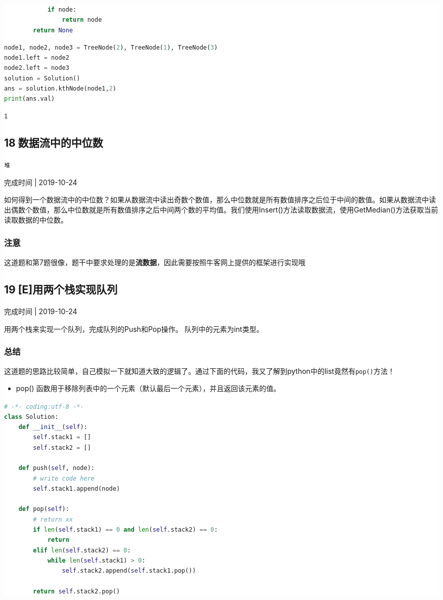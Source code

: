 ```python
            if node:
                return node
        return None
```


```python
node1, node2, node3 = TreeNode(2), TreeNode(1), TreeNode(3)
node1.left = node2
node2.left = node3
solution = Solution()
ans = solution.kthNode(node1,2)
print(ans.val)
```

    1


## 18 数据流中的中位数
`堆`

完成时间 | 2019-10-24

如何得到一个数据流中的中位数？如果从数据流中读出奇数个数值，那么中位数就是所有数值排序之后位于中间的数值。如果从数据流中读出偶数个数值，那么中位数就是所有数值排序之后中间两个数的平均值。我们使用Insert()方法读取数据流，使用GetMedian()方法获取当前读取数据的中位数。

### 注意
这道题和第7题很像，题干中要求处理的是**流数据**，因此需要按照牛客网上提供的框架进行实现哦

## 19 [E]用两个栈实现队列
完成时间 | 2019-10-24

用两个栈来实现一个队列，完成队列的Push和Pop操作。 队列中的元素为int类型。

### 总结
这道题的思路比较简单，自己模拟一下就知道大致的逻辑了。通过下面的代码，我又了解到python中的list竟然有`pop()`方法！
- pop() 函数用于移除列表中的一个元素（默认最后一个元素），并且返回该元素的值。


```python
# -*- coding:utf-8 -*-
class Solution:
    def __init__(self):
        self.stack1 = []
        self.stack2 = []
        
    def push(self, node):
        # write code here
        self.stack1.append(node)
        
    def pop(self):
        # return xx
        if len(self.stack1) == 0 and len(self.stack2) == 0:
            return
        elif len(self.stack2) == 0:
            while len(self.stack1) > 0:
                self.stack2.append(self.stack1.pop())
                
        return self.stack2.pop()
```
